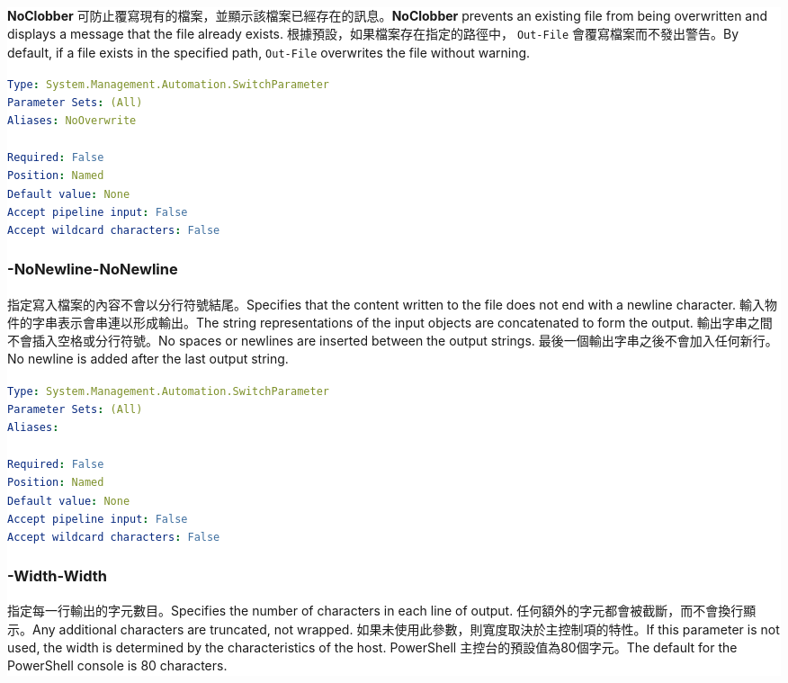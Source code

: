 <span data-ttu-id="99f13-182">**NoClobber** 可防止覆寫現有的檔案，並顯示該檔案已經存在的訊息。</span><span class="sxs-lookup"><span data-stu-id="99f13-182">**NoClobber** prevents an existing file from being overwritten and displays a message that the file already exists.</span></span> <span data-ttu-id="99f13-183">根據預設，如果檔案存在指定的路徑中， `Out-File` 會覆寫檔案而不發出警告。</span><span class="sxs-lookup"><span data-stu-id="99f13-183">By default, if a file exists in the specified path, `Out-File` overwrites the file without warning.</span></span>

```yaml
Type: System.Management.Automation.SwitchParameter
Parameter Sets: (All)
Aliases: NoOverwrite

Required: False
Position: Named
Default value: None
Accept pipeline input: False
Accept wildcard characters: False
```

### <span data-ttu-id="99f13-184">-NoNewline</span><span class="sxs-lookup"><span data-stu-id="99f13-184">-NoNewline</span></span>

<span data-ttu-id="99f13-185">指定寫入檔案的內容不會以分行符號結尾。</span><span class="sxs-lookup"><span data-stu-id="99f13-185">Specifies that the content written to the file does not end with a newline character.</span></span> <span data-ttu-id="99f13-186">輸入物件的字串表示會串連以形成輸出。</span><span class="sxs-lookup"><span data-stu-id="99f13-186">The string representations of the input objects are concatenated to form the output.</span></span> <span data-ttu-id="99f13-187">輸出字串之間不會插入空格或分行符號。</span><span class="sxs-lookup"><span data-stu-id="99f13-187">No spaces or newlines are inserted between the output strings.</span></span> <span data-ttu-id="99f13-188">最後一個輸出字串之後不會加入任何新行。</span><span class="sxs-lookup"><span data-stu-id="99f13-188">No newline is added after the last output string.</span></span>

```yaml
Type: System.Management.Automation.SwitchParameter
Parameter Sets: (All)
Aliases:

Required: False
Position: Named
Default value: None
Accept pipeline input: False
Accept wildcard characters: False
```

### <span data-ttu-id="99f13-189">-Width</span><span class="sxs-lookup"><span data-stu-id="99f13-189">-Width</span></span>

<span data-ttu-id="99f13-190">指定每一行輸出的字元數目。</span><span class="sxs-lookup"><span data-stu-id="99f13-190">Specifies the number of characters in each line of output.</span></span> <span data-ttu-id="99f13-191">任何額外的字元都會被截斷，而不會換行顯示。</span><span class="sxs-lookup"><span data-stu-id="99f13-191">Any additional characters are truncated, not wrapped.</span></span> <span data-ttu-id="99f13-192">如果未使用此參數，則寬度取決於主控制項的特性。</span><span class="sxs-lookup"><span data-stu-id="99f13-192">If this parameter is not used, the width is determined by the characteristics of the host.</span></span> <span data-ttu-id="99f13-193">PowerShell 主控台的預設值為80個字元。</span><span class="sxs-lookup"><span data-stu-id="99f13-193">The default for the PowerShell console is 80 characters.</span></span>
